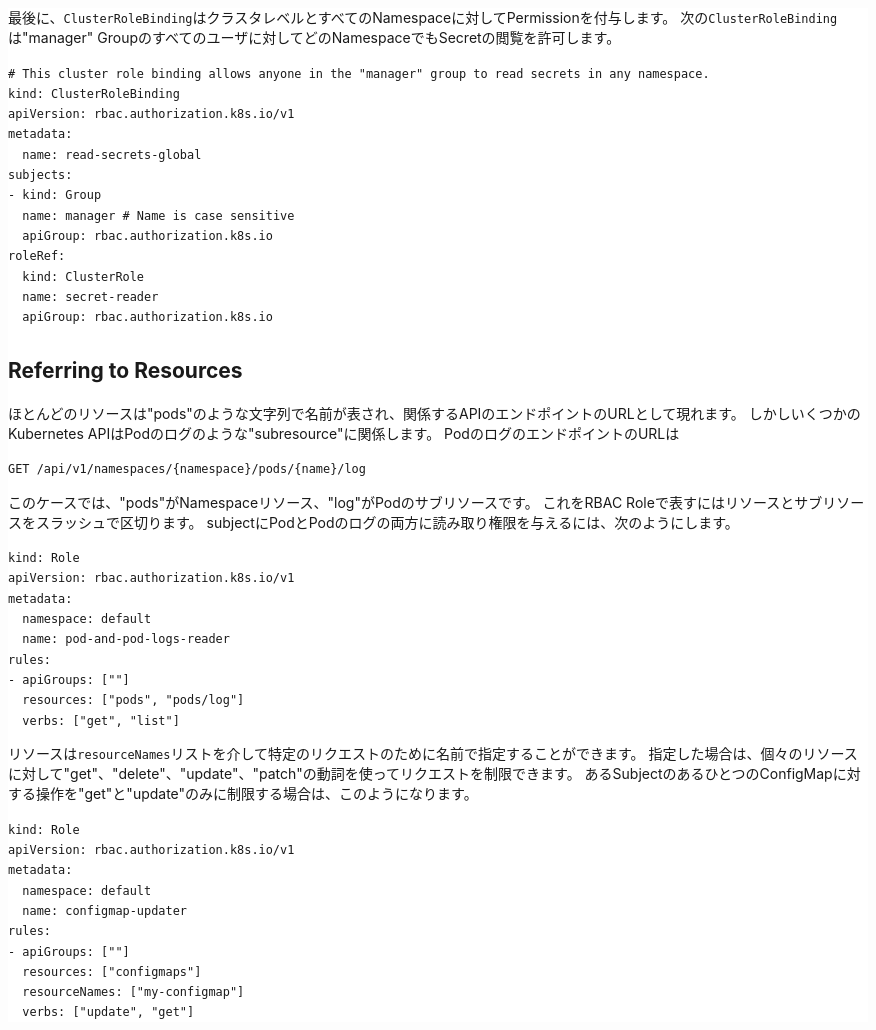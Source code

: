 最後に、`ClusterRoleBinding`はクラスタレベルとすべてのNamespaceに対してPermissionを付与します。
次の`ClusterRoleBinding`は"manager" Groupのすべてのユーザに対してどのNamespaceでもSecretの閲覧を許可します。

```
# This cluster role binding allows anyone in the "manager" group to read secrets in any namespace.
kind: ClusterRoleBinding
apiVersion: rbac.authorization.k8s.io/v1
metadata:
  name: read-secrets-global
subjects:
- kind: Group
  name: manager # Name is case sensitive
  apiGroup: rbac.authorization.k8s.io
roleRef:
  kind: ClusterRole
  name: secret-reader
  apiGroup: rbac.authorization.k8s.io
```

## Referring to Resources

ほとんどのリソースは"pods"のような文字列で名前が表され、関係するAPIのエンドポイントのURLとして現れます。
しかしいくつかのKubernetes APIはPodのログのような"subresource"に関係します。
PodのログのエンドポイントのURLは

```
GET /api/v1/namespaces/{namespace}/pods/{name}/log
```

このケースでは、"pods"がNamespaceリソース、"log"がPodのサブリソースです。
これをRBAC Roleで表すにはリソースとサブリソースをスラッシュで区切ります。
subjectにPodとPodのログの両方に読み取り権限を与えるには、次のようにします。

```
kind: Role
apiVersion: rbac.authorization.k8s.io/v1
metadata:
  namespace: default
  name: pod-and-pod-logs-reader
rules:
- apiGroups: [""]
  resources: ["pods", "pods/log"]
  verbs: ["get", "list"]
```

リソースは`resourceNames`リストを介して特定のリクエストのために名前で指定することができます。
指定した場合は、個々のリソースに対して"get"、"delete"、"update"、"patch"の動詞を使ってリクエストを制限できます。
あるSubjectのあるひとつのConfigMapに対する操作を"get"と"update"のみに制限する場合は、このようになります。

```
kind: Role
apiVersion: rbac.authorization.k8s.io/v1
metadata:
  namespace: default
  name: configmap-updater
rules:
- apiGroups: [""]
  resources: ["configmaps"]
  resourceNames: ["my-configmap"]
  verbs: ["update", "get"]
```
